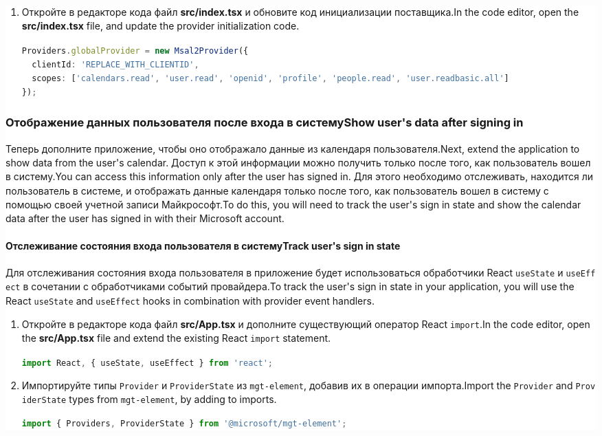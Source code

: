1. <span data-ttu-id="7e08e-158">Откройте в редакторе кода файл **src/index.tsx** и обновите код инициализации поставщика.</span><span class="sxs-lookup"><span data-stu-id="7e08e-158">In the code editor, open the **src/index.tsx** file, and update the provider initialization code.</span></span>

    ```TypeScript
    Providers.globalProvider = new Msal2Provider({
      clientId: 'REPLACE_WITH_CLIENTID',
      scopes: ['calendars.read', 'user.read', 'openid', 'profile', 'people.read', 'user.readbasic.all']
    });
    ```

### <a name="show-users-data-after-signing-in"></a><span data-ttu-id="7e08e-159">Отображение данных пользователя после входа в систему</span><span class="sxs-lookup"><span data-stu-id="7e08e-159">Show user's data after signing in</span></span>

<span data-ttu-id="7e08e-160">Теперь дополните приложение, чтобы оно отображало данные из календаря пользователя.</span><span class="sxs-lookup"><span data-stu-id="7e08e-160">Next, extend the application to show data from the user's calendar.</span></span> <span data-ttu-id="7e08e-161">Доступ к этой информации можно получить только после того, как пользователь вошел в систему.</span><span class="sxs-lookup"><span data-stu-id="7e08e-161">You can access this information only after the user has signed in.</span></span> <span data-ttu-id="7e08e-162">Для этого необходимо отслеживать, находится ли пользователь в системе, и отображать данные календаря только после того, как пользователь вошел в систему с помощью своей учетной записи Майкрософт.</span><span class="sxs-lookup"><span data-stu-id="7e08e-162">To do this, you will need to track the  user's sign in state and show the calendar data after the user has signed in with their Microsoft account.</span></span>

#### <a name="track-users-sign-in-state"></a><span data-ttu-id="7e08e-163">Отслеживание состояния входа пользователя в систему</span><span class="sxs-lookup"><span data-stu-id="7e08e-163">Track user's sign in state</span></span>

<span data-ttu-id="7e08e-164">Для отслеживания состояния входа пользователя в приложение будет использоваться обработчики React `useState` и `useEffect` в сочетании с обработчиками событий провайдера.</span><span class="sxs-lookup"><span data-stu-id="7e08e-164">To track the user's sign in state in your application, you will use the React `useState` and `useEffect` hooks in combination with provider event handlers.</span></span>

1. <span data-ttu-id="7e08e-165">Откройте в редакторе кода файл **src/App.tsx** и дополните существующий оператор React `import`.</span><span class="sxs-lookup"><span data-stu-id="7e08e-165">In the code editor, open the **src/App.tsx** file and extend the existing React `import` statement.</span></span>

    ```TypeScript
    import React, { useState, useEffect } from 'react';
    ```

1. <span data-ttu-id="7e08e-166">Импортируйте типы `Provider` и `ProviderState` из `mgt-element`, добавив их в операции импорта.</span><span class="sxs-lookup"><span data-stu-id="7e08e-166">Import the `Provider` and `ProviderState` types from `mgt-element`, by adding to imports.</span></span>

    ```TypeScript
    import { Providers, ProviderState } from '@microsoft/mgt-element';
    ```
